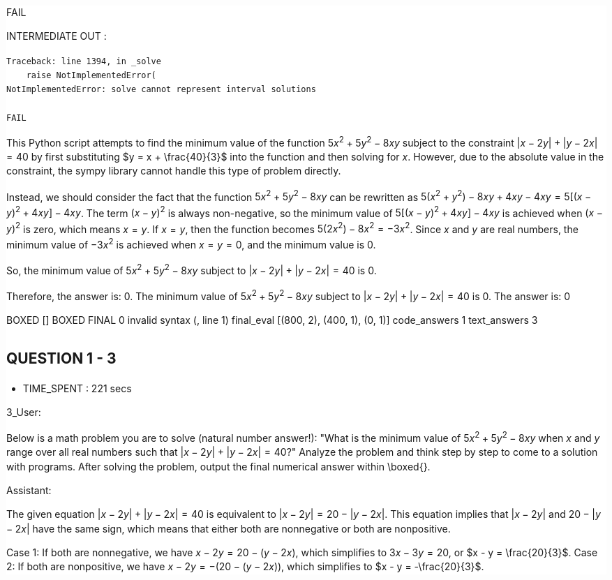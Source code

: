 FAIL


INTERMEDIATE OUT :
```output
Traceback: line 1394, in _solve
    raise NotImplementedError(
NotImplementedError: solve cannot represent interval solutions

FAIL

```

This Python script attempts to find the minimum value of the function $5x^2+5y^2-8xy$ subject to the constraint $|x-2y| + |y-2x| = 40$ by first substituting $y = x + \frac{40}{3}$ into the function and then solving for $x$. However, due to the absolute value in the constraint, the sympy library cannot handle this type of problem directly.

Instead, we should consider the fact that the function $5x^2+5y^2-8xy$ can be rewritten as $5(x^2+y^2) - 8xy + 4xy - 4xy = 5[(x-y)^2+4xy] - 4xy$. The term $(x-y)^2$ is always non-negative, so the minimum value of $5[(x-y)^2+4xy] - 4xy$ is achieved when $(x-y)^2$ is zero, which means $x=y$. If $x=y$, then the function becomes $5(2x^2) - 8x^2 = -3x^2$. Since $x$ and $y$ are real numbers, the minimum value of $-3x^2$ is achieved when $x=y=0$, and the minimum value is $0$.

So, the minimum value of $5x^2+5y^2-8xy$ subject to $|x-2y| + |y-2x| = 40$ is $0$.

Therefore, the answer is: $0$.
The minimum value of $5x^2+5y^2-8xy$ subject to $|x-2y| + |y-2x| = 40$ is 0.
The answer is: $0$

BOXED []
BOXED FINAL 0
invalid syntax (<string>, line 1) final_eval
[(800, 2), (400, 1), (0, 1)]
code_answers 1 text_answers 3



## QUESTION 1 - 3 
- TIME_SPENT : 221 secs

3_User:

Below is a math problem you are to solve (natural number answer!):
"What is the minimum value of $5x^2+5y^2-8xy$ when $x$ and $y$ range over all real numbers such that $|x-2y| + |y-2x| = 40$?"
Analyze the problem and think step by step to come to a solution with programs. After solving the problem, output the final numerical answer within \boxed{}.

Assistant:

 The given equation $|x-2y| + |y-2x| = 40$ is equivalent to $|x-2y| = 20 - |y-2x|$.
This equation implies that $|x-2y|$ and $20 - |y-2x|$ have the same sign,
which means that either both are nonnegative or both are nonpositive.

Case 1: If both are nonnegative, we have $x-2y = 20 - (y-2x)$, which simplifies to $3x - 3y = 20$, or $x - y = \frac{20}{3}$.
Case 2: If both are nonpositive, we have $x-2y = -(20 - (y-2x))$, which simplifies to $x - y = -\frac{20}{3}$.
